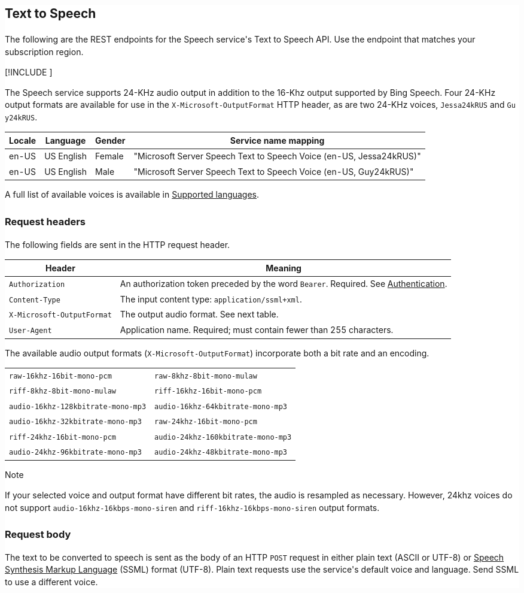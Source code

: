 ## Text to Speech

The following are the REST endpoints for the Speech service's Text to Speech API. Use the endpoint that matches your subscription region.

[!INCLUDE [](../../../includes/cognitive-services-speech-service-endpoints-text-to-speech.md)]

The Speech service supports 24-KHz audio output in addition to the 16-Khz output supported by Bing Speech. Four 24-KHz output formats are available for use in the `X-Microsoft-OutputFormat` HTTP header, as are two 24-KHz voices, `Jessa24kRUS` and `Guy24kRUS`.

Locale | Language   | Gender | Service name mapping
-------|------------|--------|------------
en-US  | US English | Female | "Microsoft Server Speech Text to Speech Voice (en-US, Jessa24kRUS)"
en-US  | US English | Male   | "Microsoft Server Speech Text to Speech Voice (en-US, Guy24kRUS)"

A full list of available voices is available in [Supported languages](language-support.md#text-to-speech).

### Request headers

The following fields are sent in the HTTP request header.

|Header|Meaning|
|------|-------|
|`Authorization`|An authorization token preceded by the word `Bearer`. Required. See [Authentication](#authentication).|
|`Content-Type`|The input content type: `application/ssml+xml`.|
|`X-Microsoft-OutputFormat`|The output audio format. See next table.|
|`User-Agent`|Application name. Required; must contain fewer than 255 characters.|

The available audio output formats (`X-Microsoft-OutputFormat`) incorporate both a bit rate and an encoding.

|||
|-|-|
`raw-16khz-16bit-mono-pcm`         | `raw-8khz-8bit-mono-mulaw`
`riff-8khz-8bit-mono-mulaw`     | `riff-16khz-16bit-mono-pcm`
`audio-16khz-128kbitrate-mono-mp3` | `audio-16khz-64kbitrate-mono-mp3`
`audio-16khz-32kbitrate-mono-mp3`  | `raw-24khz-16bit-mono-pcm`
`riff-24khz-16bit-mono-pcm`        | `audio-24khz-160kbitrate-mono-mp3`
`audio-24khz-96kbitrate-mono-mp3`  | `audio-24khz-48kbitrate-mono-mp3`

> [!NOTE]
> If your selected voice and output format have different bit rates, the audio is resampled as necessary. However, 24khz voices do not support `audio-16khz-16kbps-mono-siren` and `riff-16khz-16kbps-mono-siren` output formats.

### Request body

The text to be converted to speech is sent as the body of an HTTP `POST` request in either plain text (ASCII or UTF-8) or [Speech Synthesis Markup Language](speech-synthesis-markup.md) (SSML) format (UTF-8). Plain text requests use the service's default voice and language. Send SSML to use a different voice.
